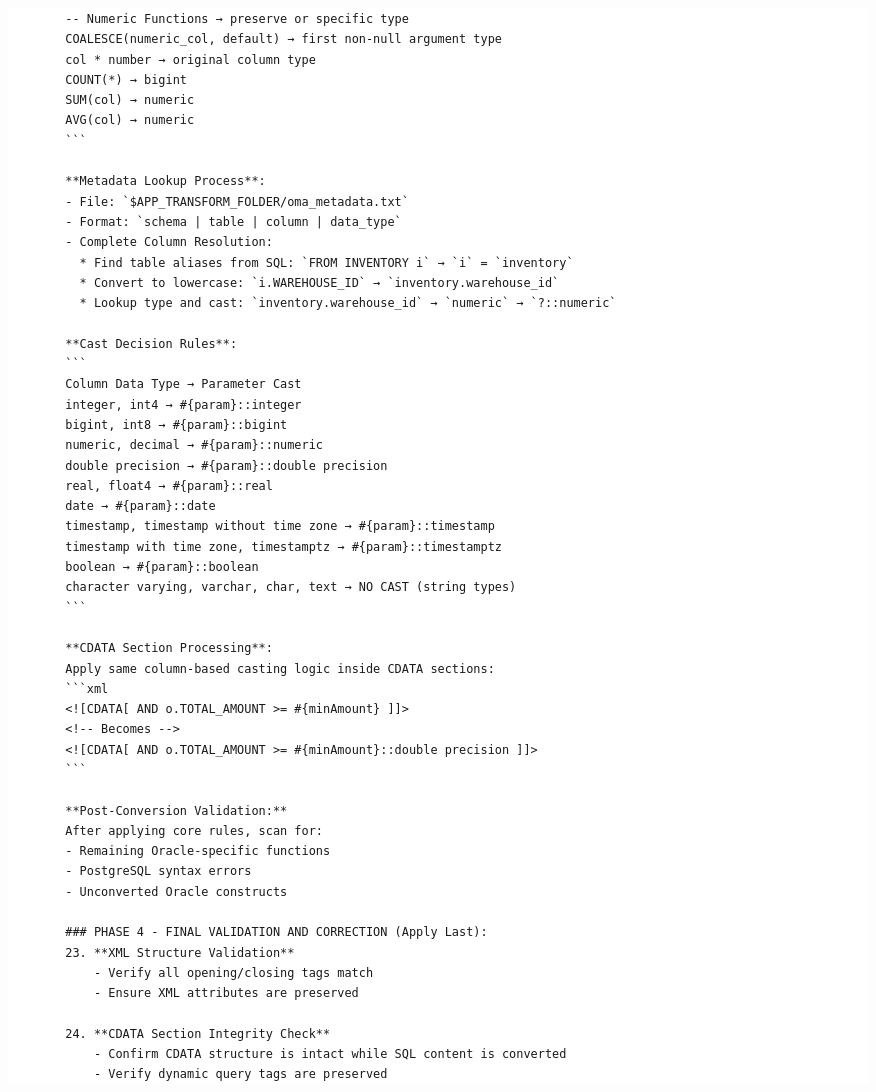             -- Numeric Functions → preserve or specific type
            COALESCE(numeric_col, default) → first non-null argument type
            col * number → original column type
            COUNT(*) → bigint
            SUM(col) → numeric
            AVG(col) → numeric
            ```
            
            **Metadata Lookup Process**:
            - File: `$APP_TRANSFORM_FOLDER/oma_metadata.txt`
            - Format: `schema | table | column | data_type`
            - Complete Column Resolution:
              * Find table aliases from SQL: `FROM INVENTORY i` → `i` = `inventory`
              * Convert to lowercase: `i.WAREHOUSE_ID` → `inventory.warehouse_id`
              * Lookup type and cast: `inventory.warehouse_id` → `numeric` → `?::numeric`
            
            **Cast Decision Rules**:
            ```
            Column Data Type → Parameter Cast
            integer, int4 → #{param}::integer
            bigint, int8 → #{param}::bigint
            numeric, decimal → #{param}::numeric
            double precision → #{param}::double precision
            real, float4 → #{param}::real
            date → #{param}::date
            timestamp, timestamp without time zone → #{param}::timestamp
            timestamp with time zone, timestamptz → #{param}::timestamptz
            boolean → #{param}::boolean
            character varying, varchar, char, text → NO CAST (string types)
            ```
            
            **CDATA Section Processing**:
            Apply same column-based casting logic inside CDATA sections:
            ```xml
            <![CDATA[ AND o.TOTAL_AMOUNT >= #{minAmount} ]]>
            <!-- Becomes -->
            <![CDATA[ AND o.TOTAL_AMOUNT >= #{minAmount}::double precision ]]>
            ```

            **Post-Conversion Validation:**
            After applying core rules, scan for:
            - Remaining Oracle-specific functions
            - PostgreSQL syntax errors
            - Unconverted Oracle constructs

            ### PHASE 4 - FINAL VALIDATION AND CORRECTION (Apply Last):
            23. **XML Structure Validation**
                - Verify all opening/closing tags match
                - Ensure XML attributes are preserved

            24. **CDATA Section Integrity Check**
                - Confirm CDATA structure is intact while SQL content is converted
                - Verify dynamic query tags are preserved

